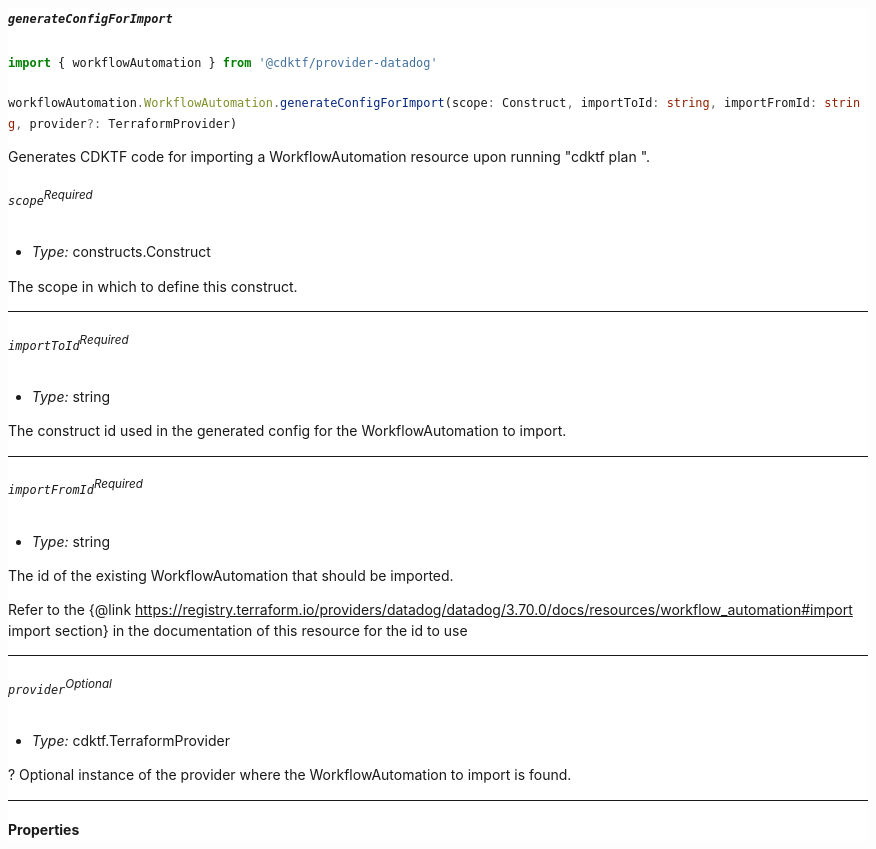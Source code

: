 ##### `generateConfigForImport` <a name="generateConfigForImport" id="@cdktf/provider-datadog.workflowAutomation.WorkflowAutomation.generateConfigForImport"></a>

```typescript
import { workflowAutomation } from '@cdktf/provider-datadog'

workflowAutomation.WorkflowAutomation.generateConfigForImport(scope: Construct, importToId: string, importFromId: string, provider?: TerraformProvider)
```

Generates CDKTF code for importing a WorkflowAutomation resource upon running "cdktf plan <stack-name>".

###### `scope`<sup>Required</sup> <a name="scope" id="@cdktf/provider-datadog.workflowAutomation.WorkflowAutomation.generateConfigForImport.parameter.scope"></a>

- *Type:* constructs.Construct

The scope in which to define this construct.

---

###### `importToId`<sup>Required</sup> <a name="importToId" id="@cdktf/provider-datadog.workflowAutomation.WorkflowAutomation.generateConfigForImport.parameter.importToId"></a>

- *Type:* string

The construct id used in the generated config for the WorkflowAutomation to import.

---

###### `importFromId`<sup>Required</sup> <a name="importFromId" id="@cdktf/provider-datadog.workflowAutomation.WorkflowAutomation.generateConfigForImport.parameter.importFromId"></a>

- *Type:* string

The id of the existing WorkflowAutomation that should be imported.

Refer to the {@link https://registry.terraform.io/providers/datadog/datadog/3.70.0/docs/resources/workflow_automation#import import section} in the documentation of this resource for the id to use

---

###### `provider`<sup>Optional</sup> <a name="provider" id="@cdktf/provider-datadog.workflowAutomation.WorkflowAutomation.generateConfigForImport.parameter.provider"></a>

- *Type:* cdktf.TerraformProvider

? Optional instance of the provider where the WorkflowAutomation to import is found.

---

#### Properties <a name="Properties" id="Properties"></a>
